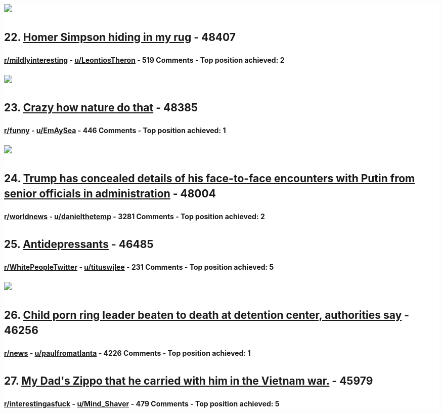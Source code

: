 <a href="https://i.redd.it/d9dz60m2t1a21.jpg"><img src="https://a.thumbs.redditmedia.com/IyeSduVhumaD54MlpAXLl2OtXv3t_EYIsHBQj7saxi0.jpg"></img></a>

## 22. [Homer Simpson hiding in my rug](http://reddit.com/r/mildlyinteresting/comments/af6261/homer_simpson_hiding_in_my_rug/) - 48407
#### [r/mildlyinteresting](http://reddit.com/r/mildlyinteresting) - [u/LeontiosTheron](http://reddit.com/u/LeontiosTheron) - 519 Comments - Top position achieved: 2

<a href="https://i.redd.it/dhfmcqaxty921.jpg"><img src="https://b.thumbs.redditmedia.com/0X0cmfvokzyWFCsyueSRMoKiO6MwN1ApRdd1T_uDSeA.jpg"></img></a>

## 23. [Crazy how nature do that](http://reddit.com/r/funny/comments/af5t04/crazy_how_nature_do_that/) - 48385
#### [r/funny](http://reddit.com/r/funny) - [u/EmAySea](http://reddit.com/u/EmAySea) - 446 Comments - Top position achieved: 1

<a href="https://v.redd.it/pj4zqrkply921"><img src="https://b.thumbs.redditmedia.com/uoPPWb4dfykQvYM2VuTzm-Q-prXIAcIa4vTFY1QkTSE.jpg"></img></a>

## 24. [Trump has concealed details of his face-to-face encounters with Putin from senior officials in administration](http://reddit.com/r/worldnews/comments/afd0hw/trump_has_concealed_details_of_his_facetoface/) - 48004
#### [r/worldnews](http://reddit.com/r/worldnews) - [u/danielthetemp](http://reddit.com/u/danielthetemp) - 3281 Comments - Top position achieved: 2

## 25. [Antidepressants](http://reddit.com/r/WhitePeopleTwitter/comments/af729l/antidepressants/) - 46485
#### [r/WhitePeopleTwitter](http://reddit.com/r/WhitePeopleTwitter) - [u/tituswjlee](http://reddit.com/u/tituswjlee) - 231 Comments - Top position achieved: 5

<a href="https://i.redd.it/hflxi6nxmz921.jpg"><img src="https://b.thumbs.redditmedia.com/ZdWqkd_8ItHcELlh6befQI5KoiT7v0McSoGtnW3FdSQ.jpg"></img></a>

## 26. [Child porn ring leader beaten to death at detention center, authorities say](http://reddit.com/r/news/comments/af41ng/child_porn_ring_leader_beaten_to_death_at/) - 46256
#### [r/news](http://reddit.com/r/news) - [u/paulfromatlanta](http://reddit.com/u/paulfromatlanta) - 4226 Comments - Top position achieved: 1

## 27. [My Dad's Zippo that he carried with him in the Vietnam war.](http://reddit.com/r/interestingasfuck/comments/afc74p/my_dads_zippo_that_he_carried_with_him_in_the/) - 45979
#### [r/interestingasfuck](http://reddit.com/r/interestingasfuck) - [u/Mind_Shaver](http://reddit.com/u/Mind_Shaver) - 479 Comments - Top position achieved: 5
